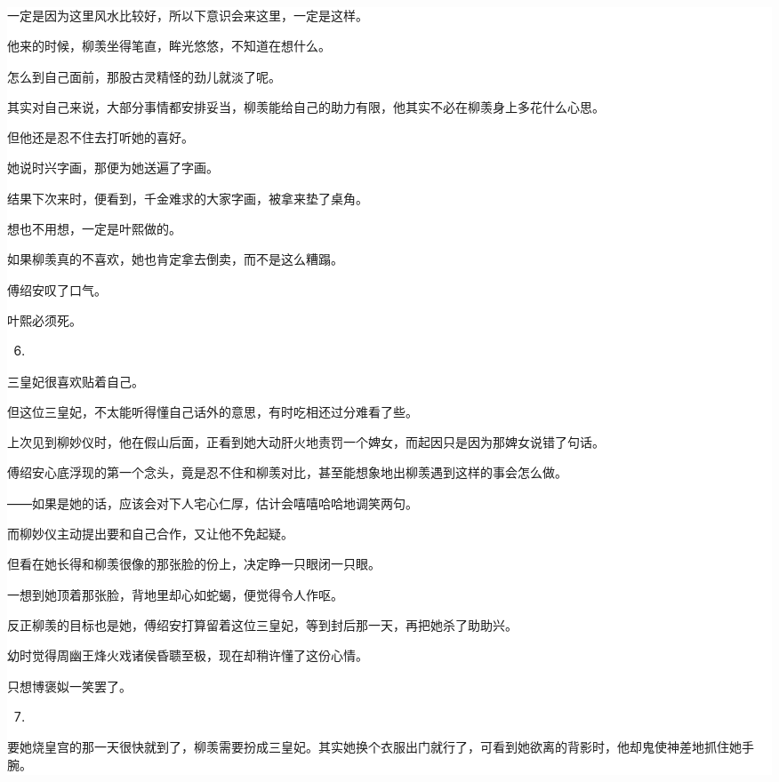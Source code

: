 一定是因为这里风水比较好，所以下意识会来这里，一定是这样。


他来的时候，柳羡坐得笔直，眸光悠悠，不知道在想什么。


怎么到自己面前，那股古灵精怪的劲儿就淡了呢。


其实对自己来说，大部分事情都安排妥当，柳羡能给自己的助力有限，他其实不必在柳羡身上多花什么心思。


但他还是忍不住去打听她的喜好。


她说时兴字画，那便为她送遍了字画。


结果下次来时，便看到，千金难求的大家字画，被拿来垫了桌角。


想也不用想，一定是叶熙做的。


如果柳羡真的不喜欢，她也肯定拿去倒卖，而不是这么糟蹋。


傅绍安叹了口气。


叶熙必须死。


6.


三皇妃很喜欢贴着自己。


但这位三皇妃，不太能听得懂自己话外的意思，有时吃相还过分难看了些。


上次见到柳妙仪时，他在假山后面，正看到她大动肝火地责罚一个婢女，而起因只是因为那婢女说错了句话。


傅绍安心底浮现的第一个念头，竟是忍不住和柳羡对比，甚至能想象地出柳羡遇到这样的事会怎么做。


——如果是她的话，应该会对下人宅心仁厚，估计会嘻嘻哈哈地调笑两句。


而柳妙仪主动提出要和自己合作，又让他不免起疑。


但看在她长得和柳羡很像的那张脸的份上，决定睁一只眼闭一只眼。


一想到她顶着那张脸，背地里却心如蛇蝎，便觉得令人作呕。


反正柳羡的目标也是她，傅绍安打算留着这位三皇妃，等到封后那一天，再把她杀了助助兴。


幼时觉得周幽王烽火戏诸侯昏聩至极，现在却稍许懂了这份心情。


只想博褒姒一笑罢了。


7.


要她烧皇宫的那一天很快就到了，柳羡需要扮成三皇妃。其实她换个衣服出门就行了，可看到她欲离的背影时，他却鬼使神差地抓住她手腕。
